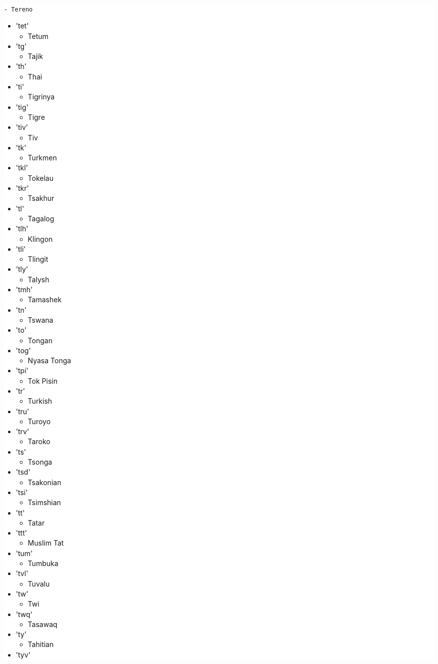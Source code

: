     - Tereno
  - 'tet'
    - Tetum
  - 'tg'
    - Tajik
  - 'th'
    - Thai
  - 'ti'
    - Tigrinya
  - 'tig'
    - Tigre
  - 'tiv'
    - Tiv
  - 'tk'
    - Turkmen
  - 'tkl'
    - Tokelau
  - 'tkr'
    - Tsakhur
  - 'tl'
    - Tagalog
  - 'tlh'
    - Klingon
  - 'tli'
    - Tlingit
  - 'tly'
    - Talysh
  - 'tmh'
    - Tamashek
  - 'tn'
    - Tswana
  - 'to'
    - Tongan
  - 'tog'
    - Nyasa Tonga
  - 'tpi'
    - Tok Pisin
  - 'tr'
    - Turkish
  - 'tru'
    - Turoyo
  - 'trv'
    - Taroko
  - 'ts'
    - Tsonga
  - 'tsd'
    - Tsakonian
  - 'tsi'
    - Tsimshian
  - 'tt'
    - Tatar
  - 'ttt'
    - Muslim Tat
  - 'tum'
    - Tumbuka
  - 'tvl'
    - Tuvalu
  - 'tw'
    - Twi
  - 'twq'
    - Tasawaq
  - 'ty'
    - Tahitian
  - 'tyv'
